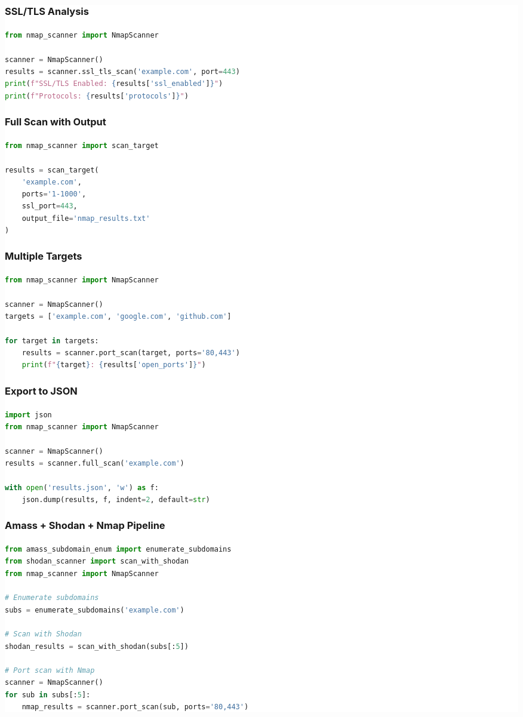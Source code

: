 ### SSL/TLS Analysis
```python
from nmap_scanner import NmapScanner

scanner = NmapScanner()
results = scanner.ssl_tls_scan('example.com', port=443)
print(f"SSL/TLS Enabled: {results['ssl_enabled']}")
print(f"Protocols: {results['protocols']}")
```

### Full Scan with Output
```python
from nmap_scanner import scan_target

results = scan_target(
    'example.com',
    ports='1-1000',
    ssl_port=443,
    output_file='nmap_results.txt'
)
```

### Multiple Targets
```python
from nmap_scanner import NmapScanner

scanner = NmapScanner()
targets = ['example.com', 'google.com', 'github.com']

for target in targets:
    results = scanner.port_scan(target, ports='80,443')
    print(f"{target}: {results['open_ports']}")
```

### Export to JSON
```python
import json
from nmap_scanner import NmapScanner

scanner = NmapScanner()
results = scanner.full_scan('example.com')

with open('results.json', 'w') as f:
    json.dump(results, f, indent=2, default=str)
```

### Amass + Shodan + Nmap Pipeline
```python
from amass_subdomain_enum import enumerate_subdomains
from shodan_scanner import scan_with_shodan
from nmap_scanner import NmapScanner

# Enumerate subdomains
subs = enumerate_subdomains('example.com')

# Scan with Shodan
shodan_results = scan_with_shodan(subs[:5])

# Port scan with Nmap
scanner = NmapScanner()
for sub in subs[:5]:
    nmap_results = scanner.port_scan(sub, ports='80,443')
```
